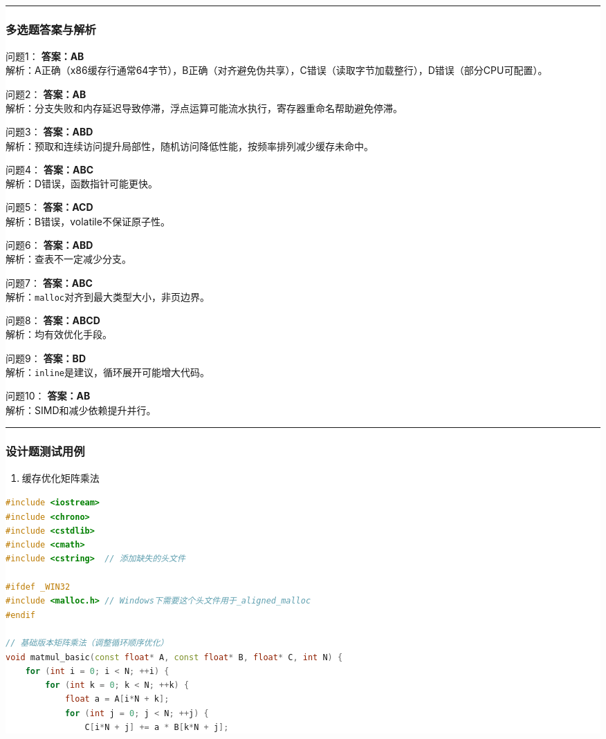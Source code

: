 ```cpp
```

---

### 多选题答案与解析

问题1：
**答案：AB**  
解析：A正确（x86缓存行通常64字节），B正确（对齐避免伪共享），C错误（读取字节加载整行），D错误（部分CPU可配置）。

问题2：
**答案：AB**  
解析：分支失败和内存延迟导致停滞，浮点运算可能流水执行，寄存器重命名帮助避免停滞。

问题3：
**答案：ABD**  
解析：预取和连续访问提升局部性，随机访问降低性能，按频率排列减少缓存未命中。

问题4：
**答案：ABC**  
解析：D错误，函数指针可能更快。

问题5：
**答案：ACD**  
解析：B错误，volatile不保证原子性。

问题6：
**答案：ABD**  
解析：查表不一定减少分支。

问题7：
**答案：ABC**  
解析：`malloc`对齐到最大类型大小，非页边界。

问题8：
**答案：ABCD**  
解析：均有效优化手段。

问题9：
**答案：BD**  
解析：`inline`是建议，循环展开可能增大代码。

问题10：
**答案：AB**  
解析：SIMD和减少依赖提升并行。

---

### 设计题测试用例
1. 缓存优化矩阵乘法
```cpp
#include <iostream>
#include <chrono>
#include <cstdlib>
#include <cmath>
#include <cstring>  // 添加缺失的头文件

#ifdef _WIN32
#include <malloc.h> // Windows下需要这个头文件用于_aligned_malloc
#endif

// 基础版本矩阵乘法（调整循环顺序优化）
void matmul_basic(const float* A, const float* B, float* C, int N) {
    for (int i = 0; i < N; ++i) {
        for (int k = 0; k < N; ++k) {
            float a = A[i*N + k];
            for (int j = 0; j < N; ++j) {
                C[i*N + j] += a * B[k*N + j];
```
